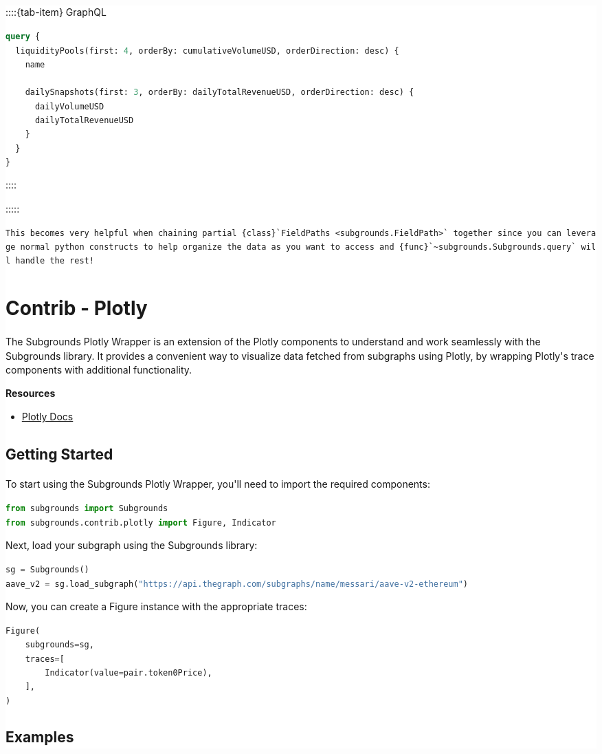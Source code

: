 ::::{tab-item} GraphQL
```graphql
query {
  liquidityPools(first: 4, orderBy: cumulativeVolumeUSD, orderDirection: desc) {
    name

    dailySnapshots(first: 3, orderBy: dailyTotalRevenueUSD, orderDirection: desc) {
      dailyVolumeUSD
      dailyTotalRevenueUSD
    }
  }
}
```
::::

:::::

```{note}
This becomes very helpful when chaining partial {class}`FieldPaths <subgrounds.FieldPath>` together since you can leverage normal python constructs to help organize the data as you want to access and {func}`~subgrounds.Subgrounds.query` will handle the rest!
```

# Contrib - Plotly

The Subgrounds Plotly Wrapper is an extension of the Plotly components to understand and work seamlessly with the Subgrounds library. It provides a convenient way to visualize data fetched from subgraphs using Plotly, by wrapping Plotly's trace components with additional functionality.

**Resources**
- [Plotly Docs](https://plotly.com/python/)

```{thebe-button}
```

## Getting Started

To start using the Subgrounds Plotly Wrapper, you'll need to import the required components:

```python
from subgrounds import Subgrounds
from subgrounds.contrib.plotly import Figure, Indicator
```
Next, load your subgraph using the Subgrounds library:

```python
sg = Subgrounds()
aave_v2 = sg.load_subgraph("https://api.thegraph.com/subgraphs/name/messari/aave-v2-ethereum")
```
Now, you can create a Figure instance with the appropriate traces:

```python
Figure(
    subgrounds=sg,
    traces=[
        Indicator(value=pair.token0Price),
    ],
)
```
## Examples
